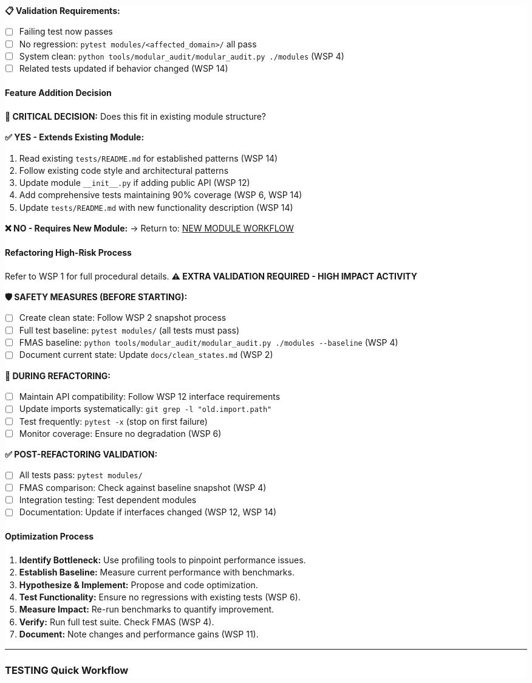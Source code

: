 **📋 Validation Requirements:**
- [ ] Failing test now passes
- [ ] No regression: `pytest modules/<affected_domain>/` all pass
- [ ] System clean: `python tools/modular_audit/modular_audit.py ./modules` (WSP 4)
- [ ] Related tests updated if behavior changed (WSP 14)

#### Feature Addition Decision
**🎯 CRITICAL DECISION:** Does this fit in existing module structure?

**✅ YES - Extends Existing Module:**
1. Read existing `tests/README.md` for established patterns (WSP 14)
2. Follow existing code style and architectural patterns
3. Update module `__init__.py` if adding public API (WSP 12)
4. Add comprehensive tests maintaining 90% coverage (WSP 6, WSP 14)
5. Update `tests/README.md` with new functionality description (WSP 14)

**❌ NO - Requires New Module:**
→ Return to: [NEW MODULE WORKFLOW](#new-module-quick-workflow)

#### Refactoring High-Risk Process
Refer to WSP 1 for full procedural details.
**⚠️ EXTRA VALIDATION REQUIRED - HIGH IMPACT ACTIVITY**

**🛡️ SAFETY MEASURES (BEFORE STARTING):**
- [ ] Create clean state: Follow WSP 2 snapshot process
- [ ] Full test baseline: `pytest modules/` (all tests must pass)
- [ ] FMAS baseline: `python tools/modular_audit/modular_audit.py ./modules --baseline` (WSP 4)
- [ ] Document current state: Update `docs/clean_states.md` (WSP 2)

**🔄 DURING REFACTORING:**
- [ ] Maintain API compatibility: Follow WSP 12 interface requirements
- [ ] Update imports systematically: `git grep -l "old.import.path"`
- [ ] Test frequently: `pytest -x` (stop on first failure)
- [ ] Monitor coverage: Ensure no degradation (WSP 6)

**✅ POST-REFACTORING VALIDATION:**
- [ ] All tests pass: `pytest modules/`
- [ ] FMAS comparison: Check against baseline snapshot (WSP 4)
- [ ] Integration testing: Test dependent modules
- [ ] Documentation: Update if interfaces changed (WSP 12, WSP 14)

#### Optimization Process
1.  **Identify Bottleneck:** Use profiling tools to pinpoint performance issues.
2.  **Establish Baseline:** Measure current performance with benchmarks.
3.  **Hypothesize & Implement:** Propose and code optimization.
4.  **Test Functionality:** Ensure no regressions with existing tests (WSP 6).
5.  **Measure Impact:** Re-run benchmarks to quantify improvement.
6.  **Verify:** Run full test suite. Check FMAS (WSP 4).
7.  **Document:** Note changes and performance gains (WSP 11).

---

### TESTING Quick Workflow
